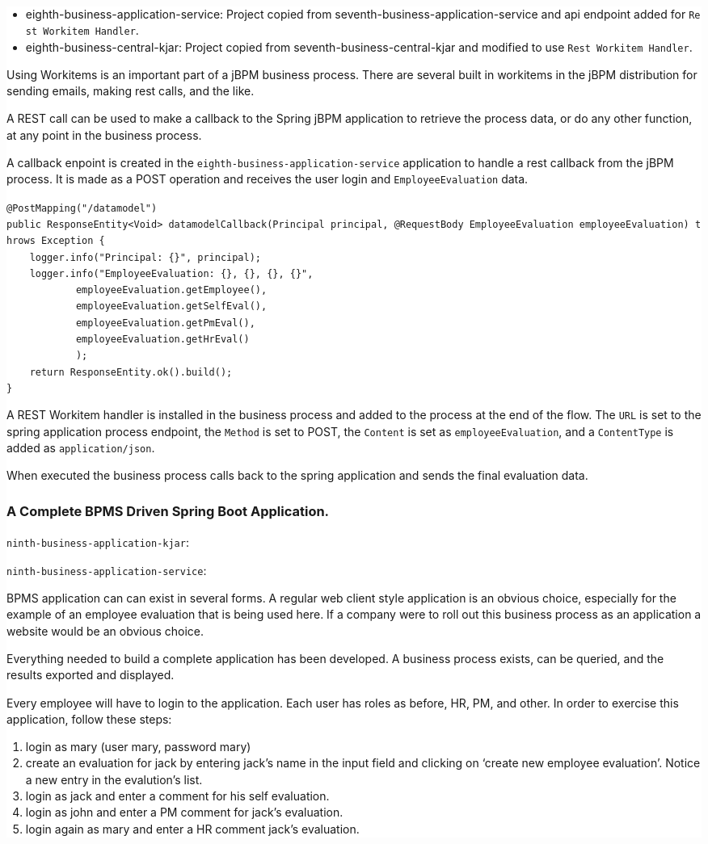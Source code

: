   * eighth-business-application-service: Project copied from seventh-business-application-service and api endpoint added for `Rest Workitem Handler`. 
  * eighth-business-central-kjar: Project copied from seventh-business-central-kjar and modified to use `Rest Workitem Handler`.

Using Workitems is an important part of a jBPM business process. There are several built in workitems in the jBPM distribution for sending emails, making rest calls, and the like. 

A REST call can be used to make a callback to the Spring jBPM application to retrieve the process data, or do any other function, at any point in the business process. 

A callback enpoint is created in the `eighth-business-application-service` application to handle a rest callback from the jBPM process. It is made as a POST operation and receives the user login and `EmployeeEvaluation` data.

    @PostMapping("/datamodel")
    public ResponseEntity<Void> datamodelCallback(Principal principal, @RequestBody EmployeeEvaluation employeeEvaluation) throws Exception {
    	logger.info("Principal: {}", principal);
    	logger.info("EmployeeEvaluation: {}, {}, {}, {}", 
    			employeeEvaluation.getEmployee(), 
    			employeeEvaluation.getSelfEval(), 
    			employeeEvaluation.getPmEval(), 
    			employeeEvaluation.getHrEval()
    			);
    	return ResponseEntity.ok().build();
    }

A REST Workitem handler is installed in the business process and added to the process at the end of the flow. The `URL` is set to the spring application process endpoint, the `Method` is set to POST, the `Content` is set as `employeeEvaluation`, and a `ContentType` is added as `application/json`.

When executed the business process calls back to the spring application and sends the final evaluation data.

### A Complete BPMS Driven Spring Boot Application.
`ninth-business-application-kjar`:

`ninth-business-application-service`:

BPMS application can can exist in several forms. A regular web client style application is an obvious choice, especially for the example of an employee evaluation that is being used here. If a company were to roll out this business process as an application a website would be an obvious choice.

Everything needed to build a complete application has been developed. A business process exists, can be queried, and the results exported and displayed.

Every employee will have to login to the application. Each user has roles as before, HR, PM, and other. In order to exercise this application, follow these steps:

1. login as mary (user mary, password mary)
2. create an evaluation for jack by entering jack’s name in the input field and clicking on ‘create new employee evaluation’. Notice a new entry in the evalution’s list.
3. login as jack and enter a comment for his self evaluation.
4. login as john and enter a PM comment for jack’s evaluation.
5. login again as mary and enter a HR comment jack’s evaluation.
